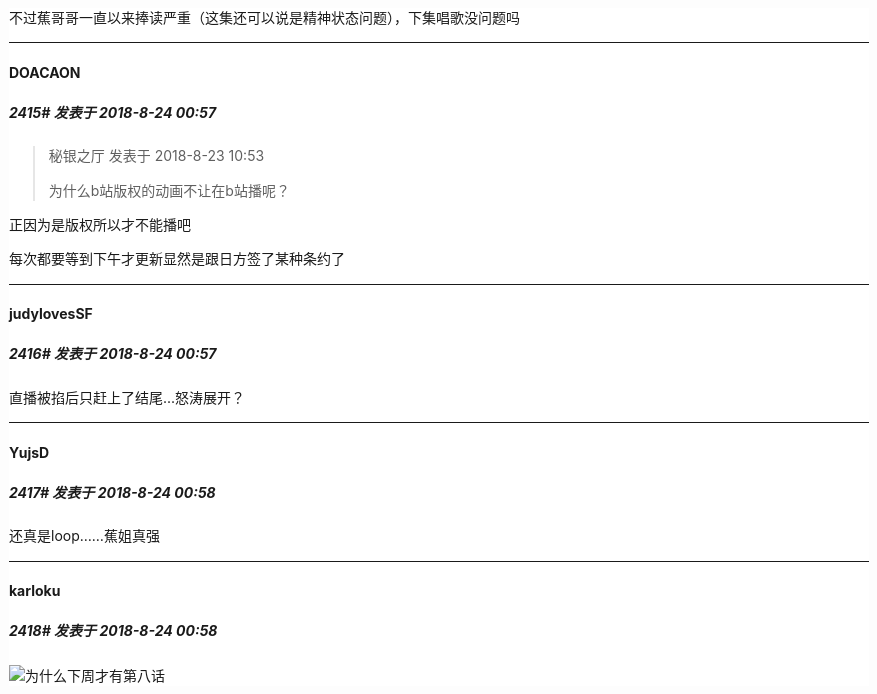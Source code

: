 不过蕉哥哥一直以来捧读严重（这集还可以说是精神状态问题），下集唱歌没问题吗







-----

####  DOACAON  
##### 2415#       发表于 2018-8-24 00:57



<blockquote>秘银之厅 发表于 2018-8-23 10:53

为什么b站版权的动画不让在b站播呢？</blockquote>
正因为是版权所以才不能播吧

每次都要等到下午才更新显然是跟日方签了某种条约了







-----

####  judylovesSF  
##### 2416#       发表于 2018-8-24 00:57




直播被掐后只赶上了结尾...怒涛展开？







-----

####  YujsD  
##### 2417#       发表于 2018-8-24 00:58




还真是loop……蕉姐真强







-----

####  karloku  
##### 2418#       发表于 2018-8-24 00:58



<img src="https://static.saraba1st.com/image/smiley/face2017/018.png" referrerpolicy="no-referrer">为什么下周才有第八话
